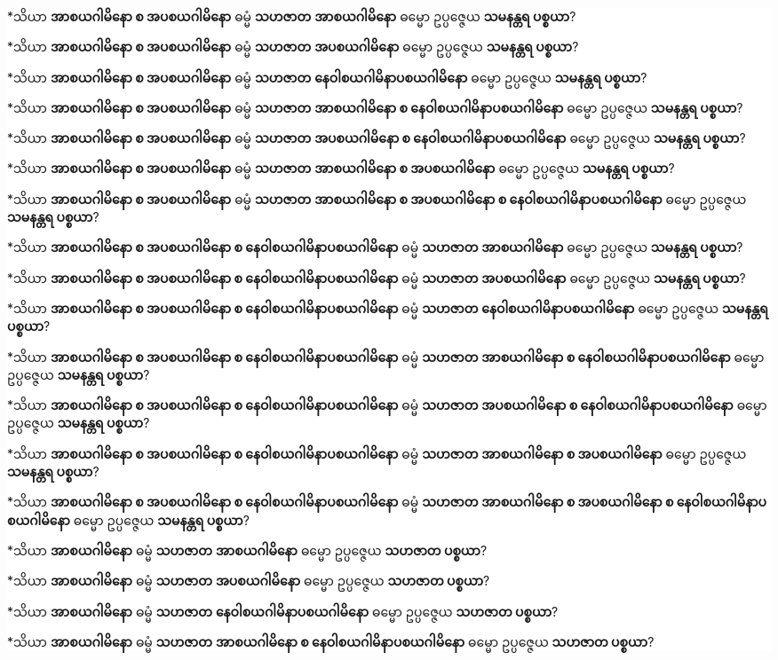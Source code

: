    *သိယာ **အာစယဂါမိနော စ အပစယဂါမိနော** ဓမ္မံ **သဟဇာတ** **အာစယဂါမိနော** ဓမ္မော ဥပ္ပဇ္ဇေယ **သမနန္တရ ပစ္စယာ**?

   *သိယာ **အာစယဂါမိနော စ အပစယဂါမိနော** ဓမ္မံ **သဟဇာတ** **အပစယဂါမိနော** ဓမ္မော ဥပ္ပဇ္ဇေယ **သမနန္တရ ပစ္စယာ**?

   *သိယာ **အာစယဂါမိနော စ အပစယဂါမိနော** ဓမ္မံ **သဟဇာတ** **နေဝါစယဂါမိနာပစယဂါမိနော** ဓမ္မော ဥပ္ပဇ္ဇေယ **သမနန္တရ ပစ္စယာ**?

   *သိယာ **အာစယဂါမိနော စ အပစယဂါမိနော** ဓမ္မံ **သဟဇာတ** **အာစယဂါမိနော စ နေဝါစယဂါမိနာပစယဂါမိနော** ဓမ္မော ဥပ္ပဇ္ဇေယ **သမနန္တရ ပစ္စယာ**?

   *သိယာ **အာစယဂါမိနော စ အပစယဂါမိနော** ဓမ္မံ **သဟဇာတ** **အပစယဂါမိနော စ နေဝါစယဂါမိနာပစယဂါမိနော** ဓမ္မော ဥပ္ပဇ္ဇေယ **သမနန္တရ ပစ္စယာ**?

   *သိယာ **အာစယဂါမိနော စ အပစယဂါမိနော** ဓမ္မံ **သဟဇာတ** **အာစယဂါမိနော စ အပစယဂါမိနော** ဓမ္မော ဥပ္ပဇ္ဇေယ **သမနန္တရ ပစ္စယာ**?

   *သိယာ **အာစယဂါမိနော စ အပစယဂါမိနော** ဓမ္မံ **သဟဇာတ** **အာစယဂါမိနော စ အပစယဂါမိနော စ နေဝါစယဂါမိနာပစယဂါမိနော** ဓမ္မော ဥပ္ပဇ္ဇေယ **သမနန္တရ ပစ္စယာ**?

   *သိယာ **အာစယဂါမိနော စ အပစယဂါမိနော စ နေဝါစယဂါမိနာပစယဂါမိနော** ဓမ္မံ **သဟဇာတ** **အာစယဂါမိနော** ဓမ္မော ဥပ္ပဇ္ဇေယ **သမနန္တရ ပစ္စယာ**?

   *သိယာ **အာစယဂါမိနော စ အပစယဂါမိနော စ နေဝါစယဂါမိနာပစယဂါမိနော** ဓမ္မံ **သဟဇာတ** **အပစယဂါမိနော** ဓမ္မော ဥပ္ပဇ္ဇေယ **သမနန္တရ ပစ္စယာ**?

   *သိယာ **အာစယဂါမိနော စ အပစယဂါမိနော စ နေဝါစယဂါမိနာပစယဂါမိနော** ဓမ္မံ **သဟဇာတ** **နေဝါစယဂါမိနာပစယဂါမိနော** ဓမ္မော ဥပ္ပဇ္ဇေယ **သမနန္တရ ပစ္စယာ**?

   *သိယာ **အာစယဂါမိနော စ အပစယဂါမိနော စ နေဝါစယဂါမိနာပစယဂါမိနော** ဓမ္မံ **သဟဇာတ** **အာစယဂါမိနော စ နေဝါစယဂါမိနာပစယဂါမိနော** ဓမ္မော ဥပ္ပဇ္ဇေယ **သမနန္တရ ပစ္စယာ**?

   *သိယာ **အာစယဂါမိနော စ အပစယဂါမိနော စ နေဝါစယဂါမိနာပစယဂါမိနော** ဓမ္မံ **သဟဇာတ** **အပစယဂါမိနော စ နေဝါစယဂါမိနာပစယဂါမိနော** ဓမ္မော ဥပ္ပဇ္ဇေယ **သမနန္တရ ပစ္စယာ**?

   *သိယာ **အာစယဂါမိနော စ အပစယဂါမိနော စ နေဝါစယဂါမိနာပစယဂါမိနော** ဓမ္မံ **သဟဇာတ** **အာစယဂါမိနော စ အပစယဂါမိနော** ဓမ္မော ဥပ္ပဇ္ဇေယ **သမနန္တရ ပစ္စယာ**?

   *သိယာ **အာစယဂါမိနော စ အပစယဂါမိနော စ နေဝါစယဂါမိနာပစယဂါမိနော** ဓမ္မံ **သဟဇာတ** **အာစယဂါမိနော စ အပစယဂါမိနော စ နေဝါစယဂါမိနာပစယဂါမိနော** ဓမ္မော ဥပ္ပဇ္ဇေယ **သမနန္တရ ပစ္စယာ**?

   *သိယာ **အာစယဂါမိနော** ဓမ္မံ **သဟဇာတ** **အာစယဂါမိနော** ဓမ္မော ဥပ္ပဇ္ဇေယ **သဟဇာတ ပစ္စယာ**?

   *သိယာ **အာစယဂါမိနော** ဓမ္မံ **သဟဇာတ** **အပစယဂါမိနော** ဓမ္မော ဥပ္ပဇ္ဇေယ **သဟဇာတ ပစ္စယာ**?

   *သိယာ **အာစယဂါမိနော** ဓမ္မံ **သဟဇာတ** **နေဝါစယဂါမိနာပစယဂါမိနော** ဓမ္မော ဥပ္ပဇ္ဇေယ **သဟဇာတ ပစ္စယာ**?

   *သိယာ **အာစယဂါမိနော** ဓမ္မံ **သဟဇာတ** **အာစယဂါမိနော စ နေဝါစယဂါမိနာပစယဂါမိနော** ဓမ္မော ဥပ္ပဇ္ဇေယ **သဟဇာတ ပစ္စယာ**?

